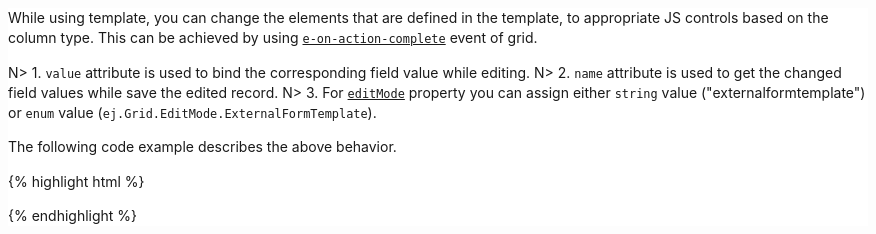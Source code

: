 While using template, you can change the elements that are defined in the template, to appropriate JS controls based on the column type. This can be achieved by using [`e-on-action-complete`](http://help.syncfusion.com/api/js/ejgrid#events:actioncomplete "actionComplete") event of grid.

N> 1. `value` attribute is used to bind the corresponding field value while editing. 
N> 2. `name` attribute is used to get the changed field values while save the edited record. 
N> 3. For [`editMode`](http://help.syncfusion.com/api/js/ejgrid#members:editsettings-editmode "editMode") property you can assign either `string` value ("externalformtemplate") or `enum` value (`ej.Grid.EditMode.ExternalFormTemplate`).

The following code example describes the above behavior.

{% highlight html %}
<ej-grid e-data-source.bind="data" e-allow-paging=true e-edit-settings.bind="editSettings" e-toolbar-settings.bind="toolbarItems" e-on-action-complete.delegate="actionComplete()" e-page-settings.bind="pageSettings">
    <ej-column e-field="OrderID" e-is-primary-key=true></ej-column>
    <ej-column e-field="CustomerID"></ej-column>
    <ej-column e-field="ShipCity"></ej-column>
</ej-grid>
 <script id="template" type="text/x-jsrender">
        <table cellspacing="10">
            <tr>
                <td>Order ID</td>
                <td>
                    <input id="OrderID" name="OrderID" disabled="disabled" ngModel="{{"{{"}}:OrderID{{}}}}" value="{{"{{"}}:OrderID{{}}}}"/>
                </td>
                <td>Customer ID</td>
                <td>
                    <input id="CustomerID" name="CustomerID" ngModel="{{"{{"}}:CustomerID{{}}}}" value="{{"{{"}}:CustomerID{{}}}}" class="e-field e-ejinputtext" style="width: 116px; height: 28px" />
                </td>
            </tr>
            <tr>
                <td>Employee ID</td>
                <td>
                    <input type="text" id="EmployeeID" name="EmployeeID" ngModel="{{"{{"}}:EmployeeID{{}}}}" value="{{"{{"}}:EmployeeID{{}}}}"/>
                </td>
                <td>Ship City</td>
                <td>
                    <select id="ShipCity" name="ShipCity">
                        <option value="Argentina">Argentina</option>
                        <option value="Austria">Austria</option>
                        <option value="Belgium">Belgium</option>
                        <option value="Brazil">Brazil</option>
                        <option value="Canada">Canada</option>
                        <option value="Denmark">Denmark</option>
                    </select>
                </td>
            </tr>
        </table>
    </script>
{% endhighlight %}
